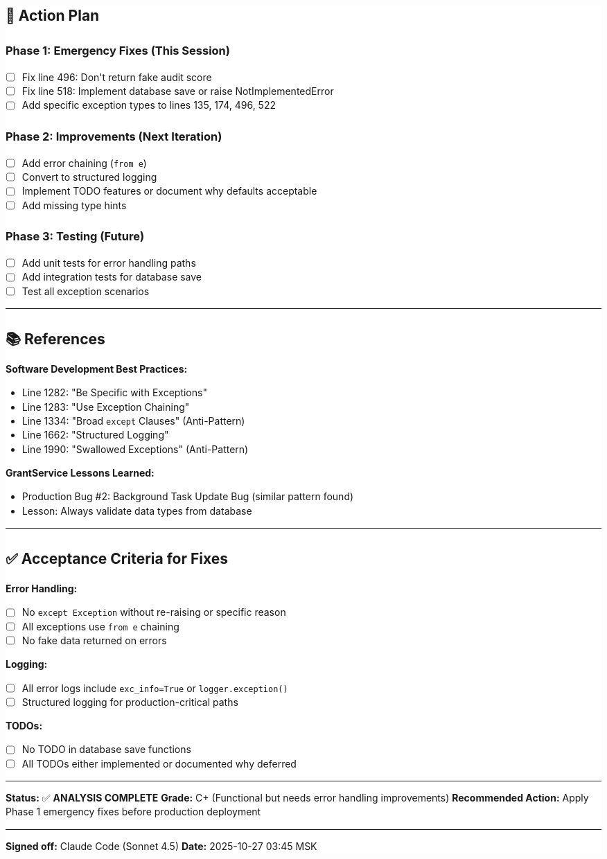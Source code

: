 
## 🎯 Action Plan

### Phase 1: Emergency Fixes (This Session)
- [ ] Fix line 496: Don't return fake audit score
- [ ] Fix line 518: Implement database save or raise NotImplementedError
- [ ] Add specific exception types to lines 135, 174, 496, 522

### Phase 2: Improvements (Next Iteration)
- [ ] Add error chaining (`from e`)
- [ ] Convert to structured logging
- [ ] Implement TODO features or document why defaults acceptable
- [ ] Add missing type hints

### Phase 3: Testing (Future)
- [ ] Add unit tests for error handling paths
- [ ] Add integration tests for database save
- [ ] Test all exception scenarios

---

## 📚 References

**Software Development Best Practices:**
- Line 1282: "Be Specific with Exceptions"
- Line 1283: "Use Exception Chaining"
- Line 1334: "Broad `except` Clauses" (Anti-Pattern)
- Line 1662: "Structured Logging"
- Line 1990: "Swallowed Exceptions" (Anti-Pattern)

**GrantService Lessons Learned:**
- Production Bug #2: Background Task Update Bug (similar pattern found)
- Lesson: Always validate data types from database

---

## ✅ Acceptance Criteria for Fixes

**Error Handling:**
- [ ] No `except Exception` without re-raising or specific reason
- [ ] All exceptions use `from e` chaining
- [ ] No fake data returned on errors

**Logging:**
- [ ] All error logs include `exc_info=True` or `logger.exception()`
- [ ] Structured logging for production-critical paths

**TODOs:**
- [ ] No TODO in database save functions
- [ ] All TODOs either implemented or documented why deferred

---

**Status:** ✅ **ANALYSIS COMPLETE**
**Grade:** C+ (Functional but needs error handling improvements)
**Recommended Action:** Apply Phase 1 emergency fixes before production deployment

---

**Signed off:** Claude Code (Sonnet 4.5)
**Date:** 2025-10-27 03:45 MSK
